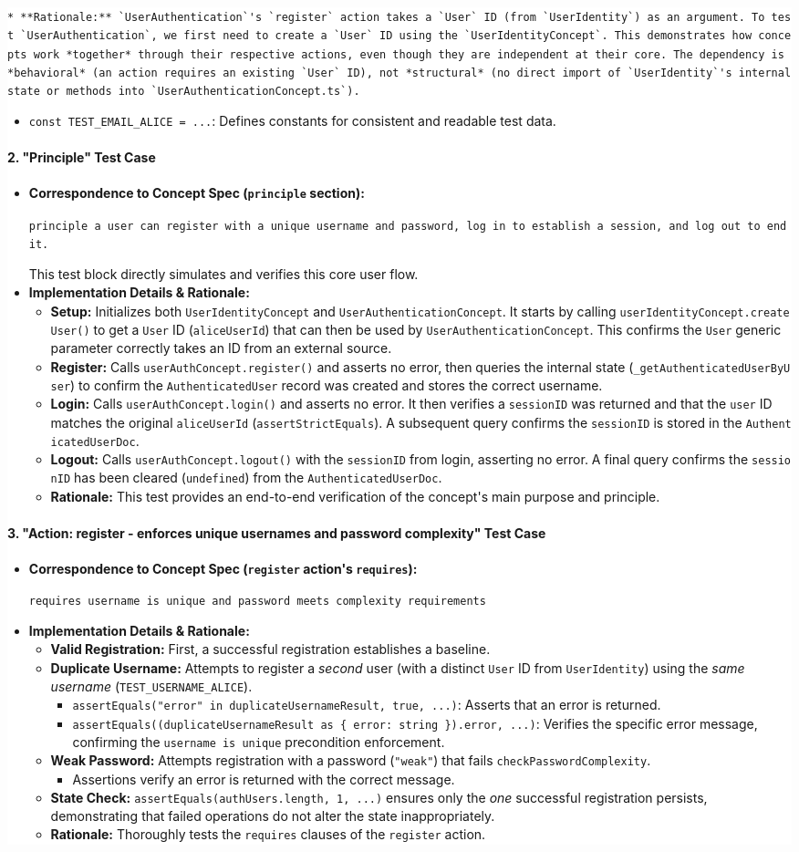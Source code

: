     * **Rationale:** `UserAuthentication`'s `register` action takes a `User` ID (from `UserIdentity`) as an argument. To test `UserAuthentication`, we first need to create a `User` ID using the `UserIdentityConcept`. This demonstrates how concepts work *together* through their respective actions, even though they are independent at their core. The dependency is *behavioral* (an action requires an existing `User` ID), not *structural* (no direct import of `UserIdentity`'s internal state or methods into `UserAuthenticationConcept.ts`).
  * `const TEST_EMAIL_ALICE = ...`: Defines constants for consistent and readable test data.

#### 2. "Principle" Test Case

* **Correspondence to Concept Spec (`principle` section):**
  ```concept
  principle a user can register with a unique username and password, log in to establish a session, and log out to end it.
  ```
  This test block directly simulates and verifies this core user flow.
* **Implementation Details & Rationale:**
  * **Setup:** Initializes both `UserIdentityConcept` and `UserAuthenticationConcept`. It starts by calling `userIdentityConcept.createUser()` to get a `User` ID (`aliceUserId`) that can then be used by `UserAuthenticationConcept`. This confirms the `User` generic parameter correctly takes an ID from an external source.
  * **Register:** Calls `userAuthConcept.register()` and asserts no error, then queries the internal state (`_getAuthenticatedUserByUser`) to confirm the `AuthenticatedUser` record was created and stores the correct username.
  * **Login:** Calls `userAuthConcept.login()` and asserts no error. It then verifies a `sessionID` was returned and that the `user` ID matches the original `aliceUserId` (`assertStrictEquals`). A subsequent query confirms the `sessionID` is stored in the `AuthenticatedUserDoc`.
  * **Logout:** Calls `userAuthConcept.logout()` with the `sessionID` from login, asserting no error. A final query confirms the `sessionID` has been cleared (`undefined`) from the `AuthenticatedUserDoc`.
  * **Rationale:** This test provides an end-to-end verification of the concept's main purpose and principle.

#### 3. "Action: register - enforces unique usernames and password complexity" Test Case

* **Correspondence to Concept Spec (`register` action's `requires`):**
  ```concept
  requires username is unique and password meets complexity requirements
  ```
* **Implementation Details & Rationale:**
  * **Valid Registration:** First, a successful registration establishes a baseline.
  * **Duplicate Username:** Attempts to register a *second* user (with a distinct `User` ID from `UserIdentity`) using the *same username* (`TEST_USERNAME_ALICE`).
    * `assertEquals("error" in duplicateUsernameResult, true, ...)`: Asserts that an error is returned.
    * `assertEquals((duplicateUsernameResult as { error: string }).error, ...)`: Verifies the specific error message, confirming the `username is unique` precondition enforcement.
  * **Weak Password:** Attempts registration with a password (`"weak"`) that fails `checkPasswordComplexity`.
    * Assertions verify an error is returned with the correct message.
  * **State Check:** `assertEquals(authUsers.length, 1, ...)` ensures only the *one* successful registration persists, demonstrating that failed operations do not alter the state inappropriately.
  * **Rationale:** Thoroughly tests the `requires` clauses of the `register` action.
